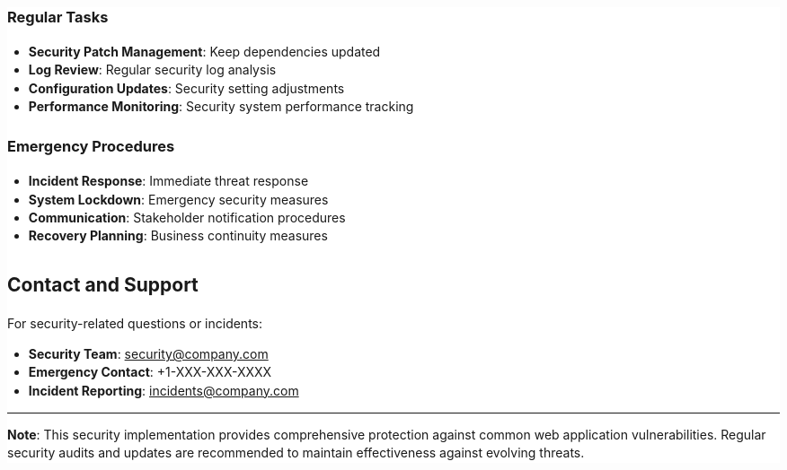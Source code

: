 ### Regular Tasks

- **Security Patch Management**: Keep dependencies updated
- **Log Review**: Regular security log analysis
- **Configuration Updates**: Security setting adjustments
- **Performance Monitoring**: Security system performance tracking

### Emergency Procedures

- **Incident Response**: Immediate threat response
- **System Lockdown**: Emergency security measures
- **Communication**: Stakeholder notification procedures
- **Recovery Planning**: Business continuity measures

## Contact and Support

For security-related questions or incidents:

- **Security Team**: security@company.com
- **Emergency Contact**: +1-XXX-XXX-XXXX
- **Incident Reporting**: incidents@company.com

---

**Note**: This security implementation provides comprehensive protection against common web application vulnerabilities. Regular security audits and updates are recommended to maintain effectiveness against evolving threats.